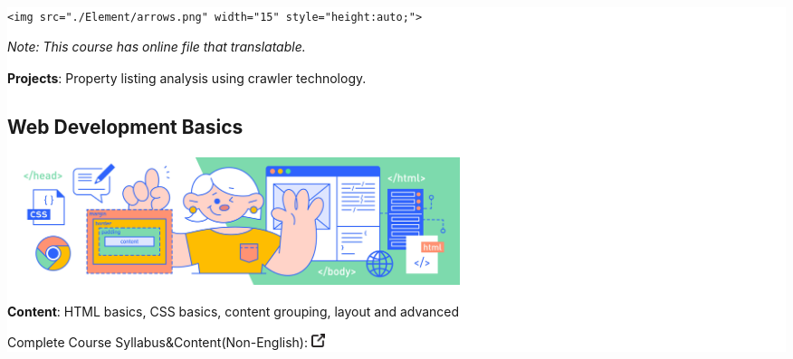     <img src="./Element/arrows.png" width="15" style="height:auto;">
</a>

*Note: This course has online file that translatable.*

**Projects**: Property listing analysis using crawler technology.


## Web Development Basics
<img src="./Element/website.jpg" width="500" style="height:auto;">

**Content**: HTML basics, CSS basics, content grouping, layout and advanced

Complete Course Syllabus&Content(Non-English): 
<a href="https://shimo.im/docs/QL9gIoDxuuvddJdA">
    <img src="./Element/arrows.png" width="15" style="height:auto;">
</a>
